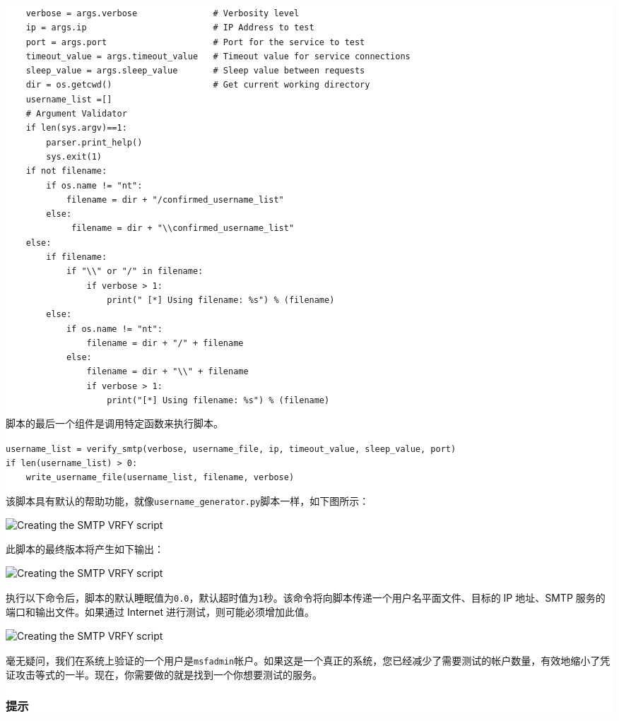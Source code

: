 ```
    verbose = args.verbose               # Verbosity level
    ip = args.ip                         # IP Address to test
    port = args.port                     # Port for the service to test
    timeout_value = args.timeout_value   # Timeout value for service connections
    sleep_value = args.sleep_value       # Sleep value between requests
    dir = os.getcwd()                    # Get current working directory
    username_list =[]  
    # Argument Validator
    if len(sys.argv)==1:
        parser.print_help()
        sys.exit(1)
    if not filename:
        if os.name != "nt":
            filename = dir + "/confirmed_username_list"
        else:
             filename = dir + "\\confirmed_username_list"
    else:
        if filename:
            if "\\" or "/" in filename:
                if verbose > 1:
                    print(" [*] Using filename: %s") % (filename)
        else:
            if os.name != "nt":
                filename = dir + "/" + filename
            else:
                filename = dir + "\\" + filename
                if verbose > 1:
                    print("[*] Using filename: %s") % (filename)
```

脚本的最后一个组件是调用特定函数来执行脚本。

```
username_list = verify_smtp(verbose, username_file, ip, timeout_value, sleep_value, port)
if len(username_list) > 0:
    write_username_file(username_list, filename, verbose)
```

该脚本具有默认的帮助功能，就像`username_generator.py`脚本一样，如下图所示：

![Creating the SMTP VRFY script](graphics/B04315_04_06.jpg)

此脚本的最终版本将产生如下输出：

![Creating the SMTP VRFY script](graphics/B04315_04_07.jpg)

执行以下命令后，脚本的默认睡眠值为`0.0`，默认超时值为`1`秒。该命令将向脚本传递一个用户名平面文件、目标的 IP 地址、SMTP 服务的端口和输出文件。如果通过 Internet 进行测试，则可能必须增加此值。

![Creating the SMTP VRFY script](graphics/B04315_04_08.jpg)

毫无疑问，我们在系统上验证的一个用户是`msfadmin`帐户。如果这是一个真正的系统，您已经减少了需要测试的帐户数量，有效地缩小了凭证攻击等式的一半。现在，你需要做的就是找到一个你想要测试的服务。

### 提示
